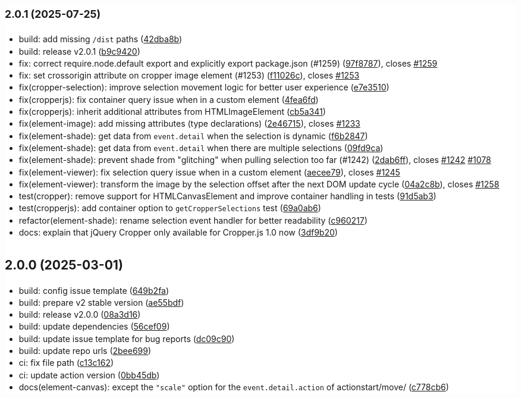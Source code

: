## <small>2.0.1 (2025-07-25)</small>

* build: add missing `/dist` paths ([42dba8b](https://github.com/fengyuanchen/cropperjs/commit/42dba8b))
* build: release v2.0.1 ([b9c9420](https://github.com/fengyuanchen/cropperjs/commit/b9c9420))
* fix: correct require.node.default export and explicitly export package.json (#1259) ([97f8787](https://github.com/fengyuanchen/cropperjs/commit/97f8787)), closes [#1259](https://github.com/fengyuanchen/cropperjs/issues/1259)
* fix: set crossorigin attribute on cropper image element (#1253) ([f11026c](https://github.com/fengyuanchen/cropperjs/commit/f11026c)), closes [#1253](https://github.com/fengyuanchen/cropperjs/issues/1253)
* fix(cropper-selection): improve selection movement logic for better user experience ([e7e3510](https://github.com/fengyuanchen/cropperjs/commit/e7e3510))
* fix(cropperjs): fix container query issue when in a custom element ([4fea6fd](https://github.com/fengyuanchen/cropperjs/commit/4fea6fd))
* fix(cropperjs): inherit additional attributes from HTMLImageElement ([cb5a341](https://github.com/fengyuanchen/cropperjs/commit/cb5a341))
* fix(element-image): add missing attributes (type declarations) ([2e46715](https://github.com/fengyuanchen/cropperjs/commit/2e46715)), closes [#1233](https://github.com/fengyuanchen/cropperjs/issues/1233)
* fix(element-shade): get data from `event.detail` when the selection is  dynamic ([f6b2847](https://github.com/fengyuanchen/cropperjs/commit/f6b2847))
* fix(element-shade): get data from `event.detail` when there are multiple selections ([09fd9ca](https://github.com/fengyuanchen/cropperjs/commit/09fd9ca))
* fix(element-shade): prevent shade from "glitching" when pulling selection too far (#1242) ([2dab6ff](https://github.com/fengyuanchen/cropperjs/commit/2dab6ff)), closes [#1242](https://github.com/fengyuanchen/cropperjs/issues/1242) [#1078](https://github.com/fengyuanchen/cropperjs/issues/1078)
* fix(element-viewer): fix selection query issue when in a custom element ([aecee79](https://github.com/fengyuanchen/cropperjs/commit/aecee79)), closes [#1245](https://github.com/fengyuanchen/cropperjs/issues/1245)
* fix(element-viewer): transform the image by the selection offset after the next DOM update cycle ([04a2c8b](https://github.com/fengyuanchen/cropperjs/commit/04a2c8b)), closes [#1258](https://github.com/fengyuanchen/cropperjs/issues/1258)
* test(cropper): remove support for HTMLCanvasElement and improve container handling in tests ([91d5ab3](https://github.com/fengyuanchen/cropperjs/commit/91d5ab3))
* test(cropperjs): add container option to `getCropperSelections` test ([69a0ab6](https://github.com/fengyuanchen/cropperjs/commit/69a0ab6))
* refactor(element-shade): rename selection event handler for better readability ([c960217](https://github.com/fengyuanchen/cropperjs/commit/c960217))
* docs: explain that jQuery Cropper only available for Cropper.js 1.0 now ([3df9b20](https://github.com/fengyuanchen/cropperjs/commit/3df9b20))



## 2.0.0 (2025-03-01)

* build: config issue template ([649b2fa](https://github.com/fengyuanchen/cropperjs/commit/649b2fa))
* build: prepare v2 stable version ([ae55bdf](https://github.com/fengyuanchen/cropperjs/commit/ae55bdf))
* build: release v2.0.0 ([08a3d16](https://github.com/fengyuanchen/cropperjs/commit/08a3d16))
* build: update dependencies ([56cef09](https://github.com/fengyuanchen/cropperjs/commit/56cef09))
* build: update issue template for bug reports ([dc09c90](https://github.com/fengyuanchen/cropperjs/commit/dc09c90))
* build: update repo urls ([2bee699](https://github.com/fengyuanchen/cropperjs/commit/2bee699))
* ci: fix file path ([c13c162](https://github.com/fengyuanchen/cropperjs/commit/c13c162))
* ci: update action version ([0bb45db](https://github.com/fengyuanchen/cropperjs/commit/0bb45db))
* docs(element-canvas): except the `"scale"` option for the `event.detail.action` of actionstart/move/ ([c778cb6](https://github.com/fengyuanchen/cropperjs/commit/c778cb6))
